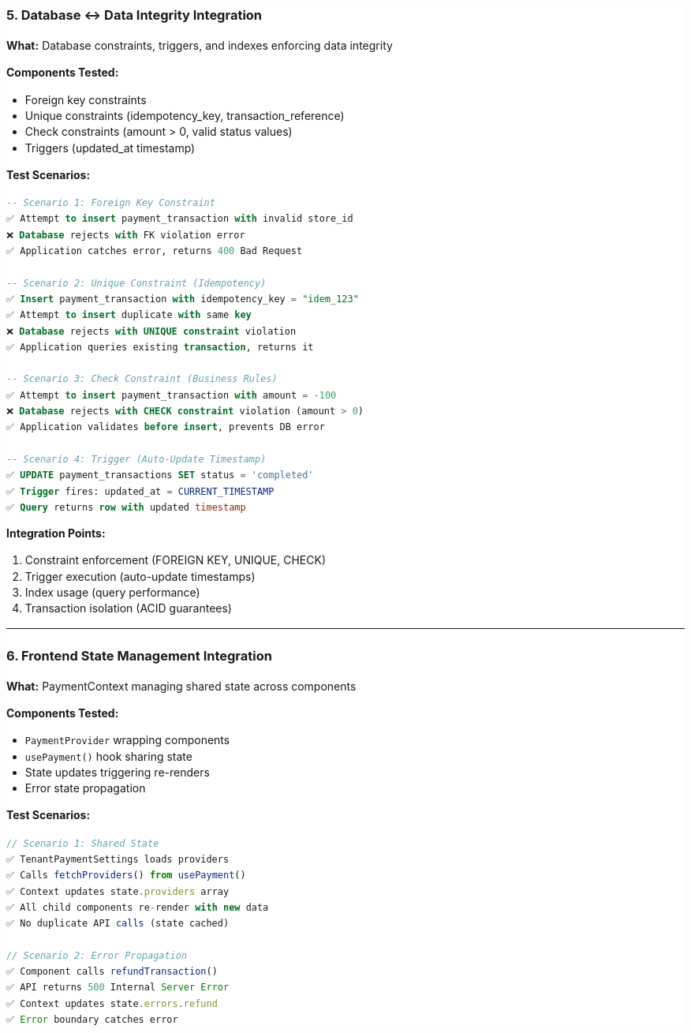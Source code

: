 
### 5. **Database ↔ Data Integrity Integration**

**What:** Database constraints, triggers, and indexes enforcing data integrity

**Components Tested:**
- Foreign key constraints
- Unique constraints (idempotency_key, transaction_reference)
- Check constraints (amount > 0, valid status values)
- Triggers (updated_at timestamp)

**Test Scenarios:**
```sql
-- Scenario 1: Foreign Key Constraint
✅ Attempt to insert payment_transaction with invalid store_id
❌ Database rejects with FK violation error
✅ Application catches error, returns 400 Bad Request

-- Scenario 2: Unique Constraint (Idempotency)
✅ Insert payment_transaction with idempotency_key = "idem_123"
✅ Attempt to insert duplicate with same key
❌ Database rejects with UNIQUE constraint violation
✅ Application queries existing transaction, returns it

-- Scenario 3: Check Constraint (Business Rules)
✅ Attempt to insert payment_transaction with amount = -100
❌ Database rejects with CHECK constraint violation (amount > 0)
✅ Application validates before insert, prevents DB error

-- Scenario 4: Trigger (Auto-Update Timestamp)
✅ UPDATE payment_transactions SET status = 'completed'
✅ Trigger fires: updated_at = CURRENT_TIMESTAMP
✅ Query returns row with updated timestamp
```

**Integration Points:**
1. Constraint enforcement (FOREIGN KEY, UNIQUE, CHECK)
2. Trigger execution (auto-update timestamps)
3. Index usage (query performance)
4. Transaction isolation (ACID guarantees)

---

### 6. **Frontend State Management Integration**

**What:** PaymentContext managing shared state across components

**Components Tested:**
- `PaymentProvider` wrapping components
- `usePayment()` hook sharing state
- State updates triggering re-renders
- Error state propagation

**Test Scenarios:**
```typescript
// Scenario 1: Shared State
✅ TenantPaymentSettings loads providers
✅ Calls fetchProviders() from usePayment()
✅ Context updates state.providers array
✅ All child components re-render with new data
✅ No duplicate API calls (state cached)

// Scenario 2: Error Propagation
✅ Component calls refundTransaction()
✅ API returns 500 Internal Server Error
✅ Context updates state.errors.refund
✅ Error boundary catches error
```